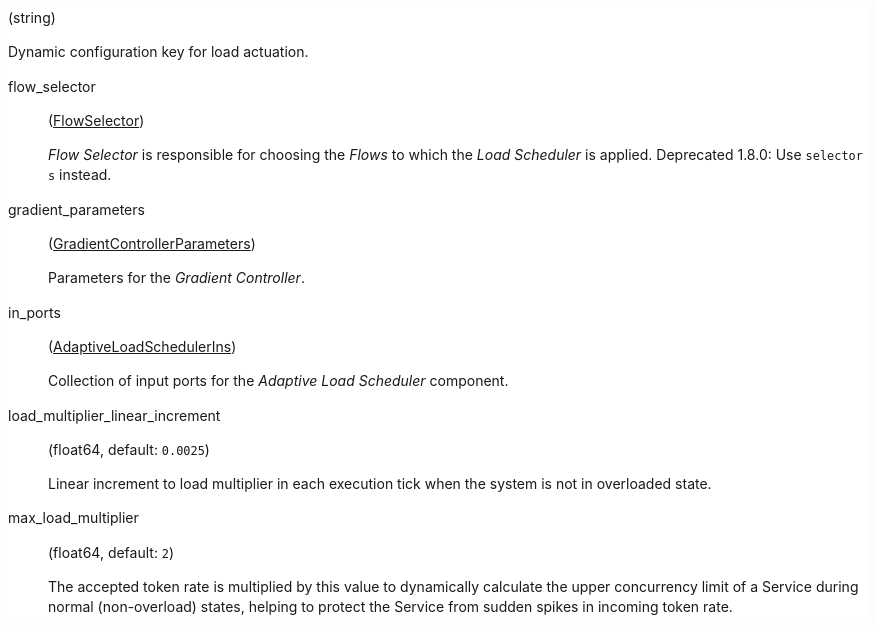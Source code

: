 

(string)



Dynamic configuration key for load actuation.

</dd>
<dt>flow_selector</dt>
<dd>



([FlowSelector](#flow-selector))



_Flow Selector_ is responsible for choosing the _Flows_ to which the _Load Scheduler_ is applied.
Deprecated 1.8.0: Use `selectors` instead.

</dd>
<dt>gradient_parameters</dt>
<dd>



([GradientControllerParameters](#gradient-controller-parameters))



Parameters for the _Gradient Controller_.

</dd>
<dt>in_ports</dt>
<dd>



([AdaptiveLoadSchedulerIns](#adaptive-load-scheduler-ins))



Collection of input ports for the _Adaptive Load Scheduler_ component.

</dd>
<dt>load_multiplier_linear_increment</dt>
<dd>



(float64, default: `0.0025`)



Linear increment to load multiplier in each execution tick when the system is not in overloaded state.

</dd>
<dt>max_load_multiplier</dt>
<dd>



(float64, default: `2`)



The accepted token rate is multiplied by this value to dynamically calculate the upper concurrency limit of a Service during normal (non-overload) states, helping to protect the Service from sudden spikes in incoming token rate.
